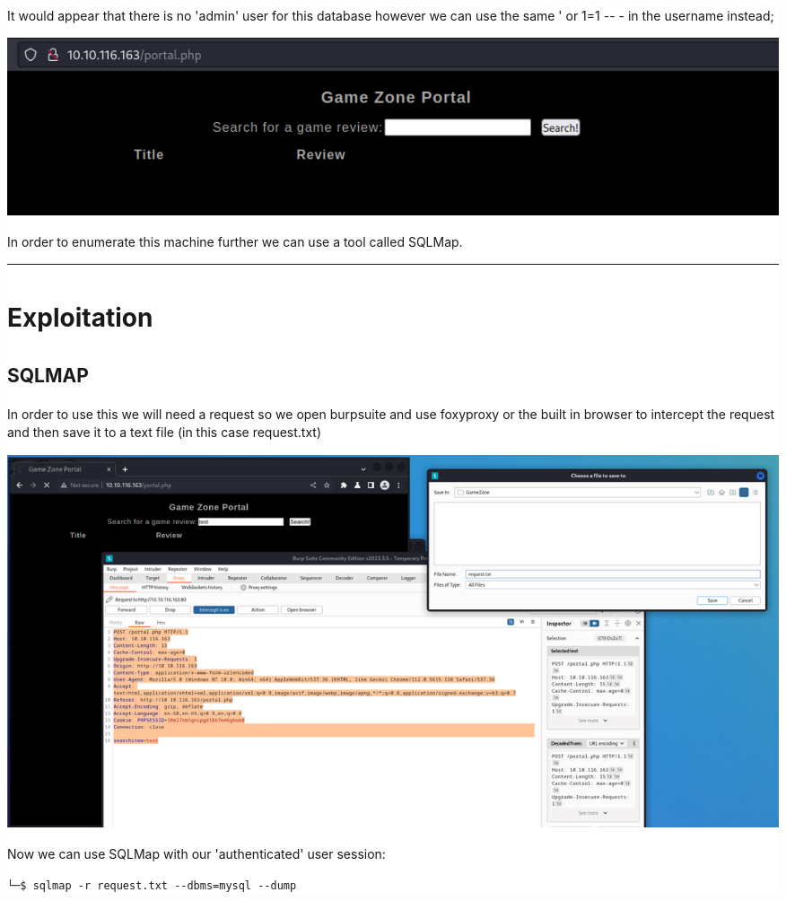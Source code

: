 It would appear that there is no 'admin' user for this database however we can use the same ' or 1=1 -- - in the username instead;

[![3](/assets/blog/THM/GameZone/3.png)](/assets/blog/THM/GameZone/3.png)

In order to enumerate this machine further we can use a tool called SQLMap.

-----
# Exploitation

## SQLMAP

In order to use this we will need a request so we open burpsuite and use foxyproxy or the built in browser to intercept the request and then save it to a text file (in this case request.txt)

[![4](/assets/blog/THM/GameZone/4.png)](/assets/blog/THM/GameZone/4.png)

Now we can use SQLMap with our 'authenticated' user session:

```shell
└─$ sqlmap -r request.txt --dbms=mysql --dump
```
